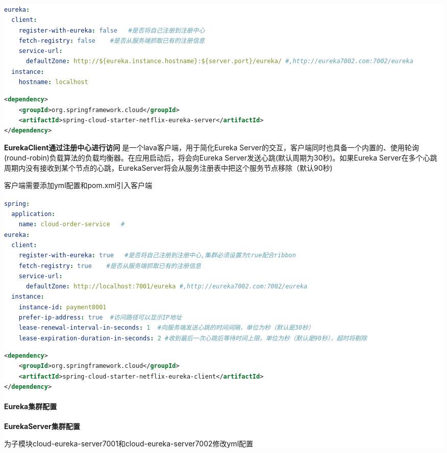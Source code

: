 ```yml
eureka:
  client:
    register-with-eureka: false   #是否将自己注册到注册中心
    fetch-registry: false    #是否从服务端抓取已有的注册信息
    service-url:
      defaultZone: http://${eureka.instance.hostname}:${server.port}/eureka/ #,http://eureka7002.com:7002/eureka
  instance:
    hostname: localhost
```

```xml
<dependency>
    <groupId>org.springframework.cloud</groupId>
    <artifactId>spring-cloud-starter-netflix-eureka-server</artifactId>
</dependency>
```

**EurekaClient通过注册中心进行访问**
是一个lava客户端，用于简化Eureka Server的交互，客户端同时也具备一个内置的、使用轮询(round-robin)负载算法的负载均衡器。在应用启动后，将会向Eureka Server发送心跳(默认周期为30秒)。如果Eureka Server在多个心跳周期内没有接收到某个节点的心跳，EurekaServer将会从服务注册表中把这个服务节点移除（默认90秒)



客户端需要添加yml配置和pom.xml引入客户端

```yml
spring:
  application:
    name: cloud-order-service   #
eureka:
  client:
    register-with-eureka: true   #是否将自己注册到注册中心,集群必须设置为true配合ribbon
    fetch-registry: true    #是否从服务端抓取已有的注册信息
    service-url:
      defaultZone: http://localhost:7001/eureka #,http://eureka7002.com:7002/eureka
  instance:
    instance-id: payment8001
    prefer-ip-address: true  #访问路径可以显示IP地址
    lease-renewal-interval-in-seconds: 1  #向服务端发送心跳的时间间隔，单位为秒（默认是30秒）
    lease-expiration-duration-in-seconds: 2 #收到最后一次心跳后等待时间上限，单位为秒（默认是90秒），超时将剔除
```

```xml
<dependency>
    <groupId>org.springframework.cloud</groupId>
    <artifactId>spring-cloud-starter-netflix-eureka-client</artifactId>
</dependency>
```

#### Eureka集群配置

**EurekaServer集群配置**

为子模块cloud-eureka-server7001和cloud-eureka-server7002修改yml配置
